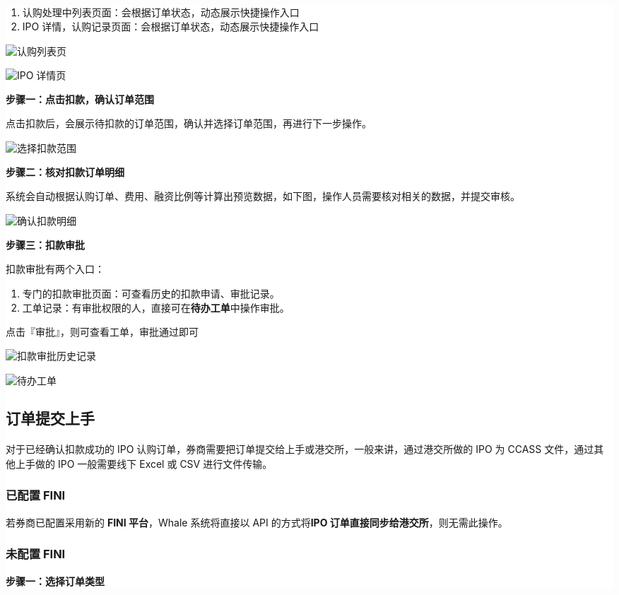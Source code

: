 1. 认购处理中列表页面：会根据订单状态，动态展示快捷操作入口
2. IPO 详情，认购记录页面：会根据订单状态，动态展示快捷操作入口

![认购列表页](/assets/89206f77769f34d64ee5c4e07eeed1a6.png)


![IPO 详情页](/assets/fe1549d92e1f637d4fca9a8c9c2b0f0b.png)


**步骤一：点击扣款，确认订单范围**


点击扣款后，会展示待扣款的订单范围，确认并选择订单范围，再进行下一步操作。


![选择扣款范围](/assets/b3ed330d14c5b96e87faecde9204b07f.png)


**步骤二：核对扣款订单明细**


系统会自动根据认购订单、费用、融资比例等计算出预览数据，如下图，操作人员需要核对相关的数据，并提交审核。


![确认扣款明细](/assets/2495168f4ee8a5ad5bb4ffd5eb562a35.png)


**步骤三：扣款审批**


扣款审批有两个入口：

1. 专门的扣款审批页面：可查看历史的扣款申请、审批记录。
2. 工单记录：有审批权限的人，直接可在**待办工单**中操作审批。

点击『审批』，则可查看工单，审批通过即可


![扣款审批历史记录](/assets/e4ef7cae8cee8980d2bdb3f9250d38e6.png)


![待办工单](/assets/d04817b240fb23722973faa46a140c29.png)


## 订单提交上手


对于已经确认扣款成功的 IPO 认购订单，券商需要把订单提交给上手或港交所，一般来讲，通过港交所做的 IPO 为 CCASS 文件，通过其他上手做的 IPO 一般需要线下 Excel 或 CSV 进行文件传输。


### **已配置 FINI**


若券商已配置采用新的 **FINI 平台**，Whale 系统将直接以 API 的方式将**IPO 订单直接同步给港交所**，则无需此操作。


### **未配置 FINI**


**步骤一：选择订单类型**
